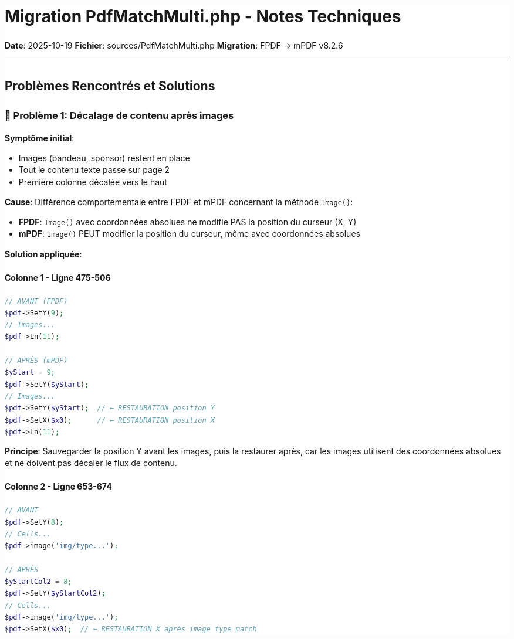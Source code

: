 # Migration PdfMatchMulti.php - Notes Techniques

**Date**: 2025-10-19
**Fichier**: sources/PdfMatchMulti.php
**Migration**: FPDF → mPDF v8.2.6

---

## Problèmes Rencontrés et Solutions

### 🐛 Problème 1: Décalage de contenu après images

**Symptôme initial**:
- Images (bandeau, sponsor) restent en place
- Tout le contenu texte passe sur page 2
- Première colonne décalée vers le haut

**Cause**:
Différence comportementale entre FPDF et mPDF concernant la méthode `Image()`:

- **FPDF**: `Image()` avec coordonnées absolues ne modifie PAS la position du curseur (X, Y)
- **mPDF**: `Image()` PEUT modifier la position du curseur, même avec coordonnées absolues

**Solution appliquée**:

#### Colonne 1 - Ligne 475-506
```php
// AVANT (FPDF)
$pdf->SetY(9);
// Images...
$pdf->Ln(11);

// APRÈS (mPDF)
$yStart = 9;
$pdf->SetY($yStart);
// Images...
$pdf->SetY($yStart);  // ← RESTAURATION position Y
$pdf->SetX($x0);      // ← RESTAURATION position X
$pdf->Ln(11);
```

**Principe**: Sauvegarder la position Y avant les images, puis la restaurer après, car les images utilisent des coordonnées absolues et ne doivent pas décaler le flux de contenu.

#### Colonne 2 - Ligne 653-674
```php
// AVANT
$pdf->SetY(8);
// Cells...
$pdf->image('img/type...');

// APRÈS
$yStartCol2 = 8;
$pdf->SetY($yStartCol2);
// Cells...
$pdf->image('img/type...');
$pdf->SetX($x0);  // ← RESTAURATION X après image type match
```
